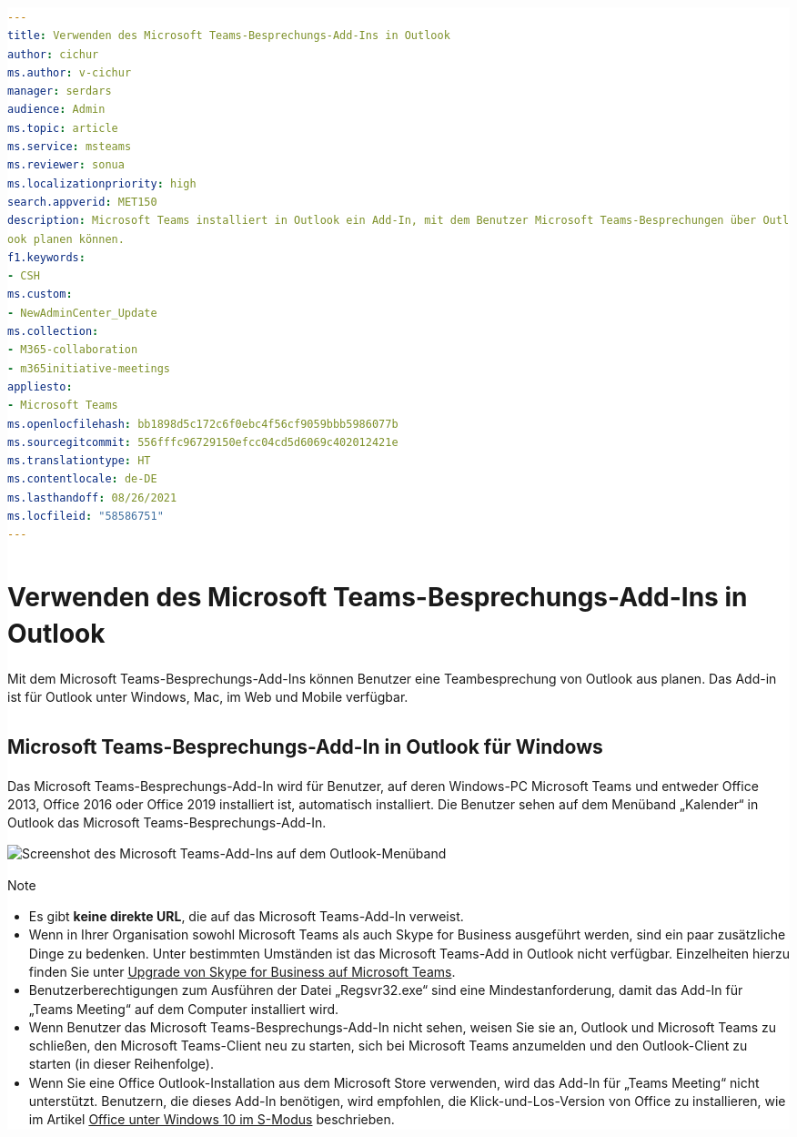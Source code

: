 ```yaml
---
title: Verwenden des Microsoft Teams-Besprechungs-Add-Ins in Outlook
author: cichur
ms.author: v-cichur
manager: serdars
audience: Admin
ms.topic: article
ms.service: msteams
ms.reviewer: sonua
ms.localizationpriority: high
search.appverid: MET150
description: Microsoft Teams installiert in Outlook ein Add-In, mit dem Benutzer Microsoft Teams-Besprechungen über Outlook planen können.
f1.keywords:
- CSH
ms.custom:
- NewAdminCenter_Update
ms.collection:
- M365-collaboration
- m365initiative-meetings
appliesto:
- Microsoft Teams
ms.openlocfilehash: bb1898d5c172c6f0ebc4f56cf9059bbb5986077b
ms.sourcegitcommit: 556fffc96729150efcc04cd5d6069c402012421e
ms.translationtype: HT
ms.contentlocale: de-DE
ms.lasthandoff: 08/26/2021
ms.locfileid: "58586751"
---
```

# <a name="use-the-teams-meeting-add-in-in-outlook"></a>Verwenden des Microsoft Teams-Besprechungs-Add-Ins in Outlook

Mit dem Microsoft Teams-Besprechungs-Add-Ins können Benutzer eine Teambesprechung von Outlook aus planen. Das Add-in ist für Outlook unter Windows, Mac, im Web und Mobile verfügbar.

## <a name="teams-meeting-add-in-in-outlook-for-windows"></a>Microsoft Teams-Besprechungs-Add-In in Outlook für Windows

Das Microsoft Teams-Besprechungs-Add-In wird für Benutzer, auf deren Windows-PC Microsoft Teams und entweder Office 2013, Office 2016 oder Office 2019 installiert ist, automatisch installiert. Die Benutzer sehen auf dem Menüband „Kalender“ in Outlook das Microsoft Teams-Besprechungs-Add-In.

![Screenshot des Microsoft Teams-Add-Ins auf dem Outlook-Menüband](media/Teams-add-in-for-Outlook.png)

> [!NOTE]
> - Es gibt **keine direkte URL**, die auf das Microsoft Teams-Add-In verweist.
> - Wenn in Ihrer Organisation sowohl Microsoft Teams als auch Skype for Business ausgeführt werden, sind ein paar zusätzliche Dinge zu bedenken. Unter bestimmten Umständen ist das Microsoft Teams-Add in Outlook nicht verfügbar. Einzelheiten hierzu finden Sie unter [Upgrade von Skype for Business auf Microsoft Teams](upgrade-to-Teams-on-prem-tools.md).
> - Benutzerberechtigungen zum Ausführen der Datei „Regsvr32.exe“ sind eine Mindestanforderung, damit das Add-In für „Teams Meeting“ auf dem Computer installiert wird.
> - Wenn Benutzer das Microsoft Teams-Besprechungs-Add-In nicht sehen, weisen Sie sie an, Outlook und Microsoft Teams zu schließen, den Microsoft Teams-Client neu zu starten, sich bei Microsoft Teams anzumelden und den Outlook-Client zu starten (in dieser Reihenfolge).
> - Wenn Sie eine Office Outlook-Installation aus dem Microsoft Store verwenden, wird das Add-In für „Teams Meeting“ nicht unterstützt. Benutzern, die dieses Add-In benötigen, wird empfohlen, die Klick-und-Los-Version von Office zu installieren, wie im Artikel [Office unter Windows 10 im S-Modus](https://support.office.com/article/faq-office-on-windows-10-in-s-mode-717193b5-ff9f-4388-84c0-277ddf07fe3f) beschrieben.
